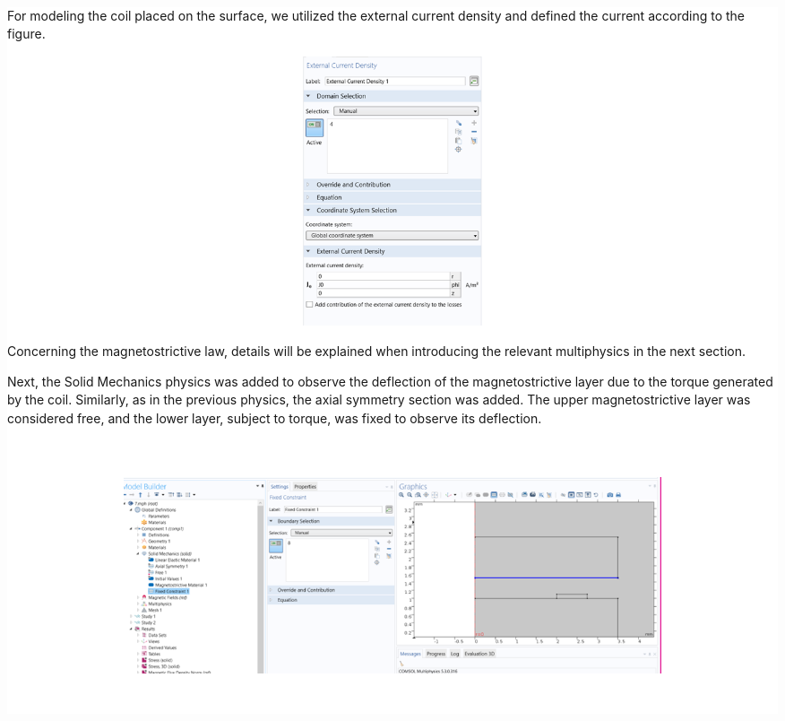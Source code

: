 For modeling the coil placed on the surface, we utilized the external current density and defined the current according to the figure.

<p align="center">
  <img src="./Figures/ext.png" width="400" height="300" alt="ext">
</p>


Concerning the magnetostrictive law, details will be explained when introducing the relevant multiphysics in the next section.

Next, the Solid Mechanics physics was added to observe the deflection of the magnetostrictive layer due to the torque generated by the coil. Similarly, as in the previous physics, the axial symmetry section was added. The upper magnetostrictive layer was considered free, and the lower layer, subject to torque, was fixed to observe its deflection.


<p align="center">
  <img src="./Figures/solid.png" width="600" height="300" alt="solid">
</p>
